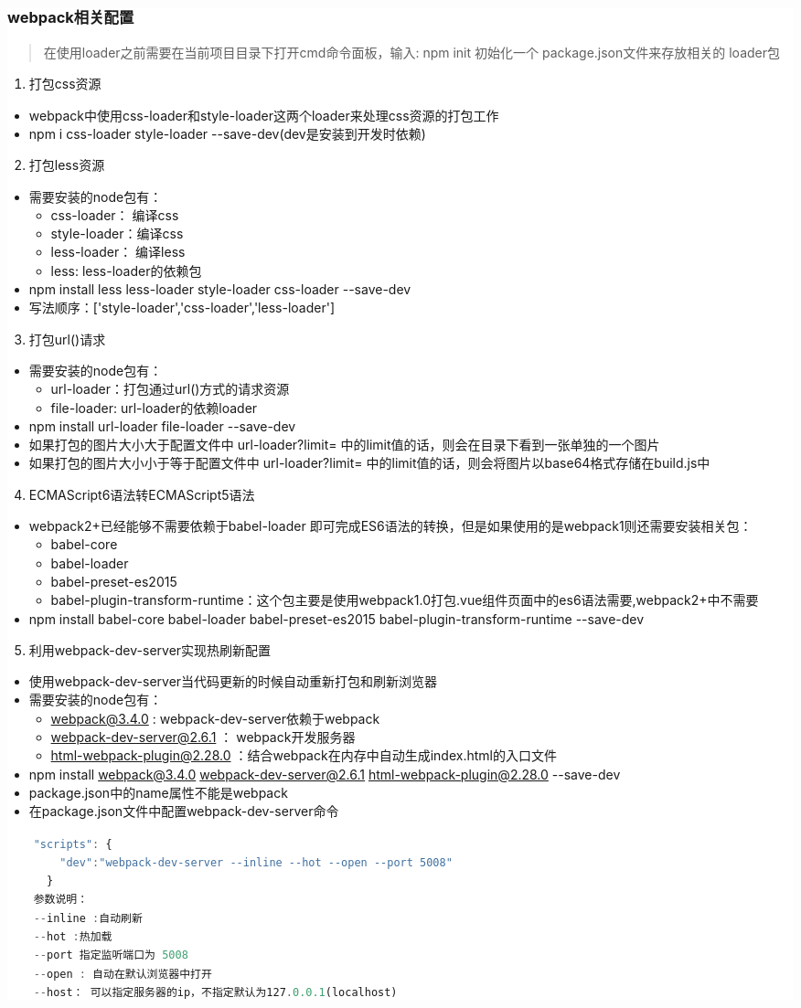 ### webpack相关配置
> 在使用loader之前需要在当前项目目录下打开cmd命令面板，输入: npm init 初始化一个 package.json文件来存放相关的 loader包

1. 打包css资源
* webpack中使用css-loader和style-loader这两个loader来处理css资源的打包工作
* npm i css-loader style-loader --save-dev(dev是安装到开发时依赖)

2. 打包less资源
* 需要安装的node包有：
    * css-loader：  编译css
    * style-loader：编译css
    * less-loader： 编译less
    * less:  less-loader的依赖包
* npm install less less-loader style-loader css-loader --save-dev
* 写法顺序：['style-loader','css-loader','less-loader']

3. 打包url()请求
* 需要安装的node包有：
    * url-loader：打包通过url()方式的请求资源
    * file-loader: url-loader的依赖loader
* npm install url-loader file-loader --save-dev
* 如果打包的图片大小大于配置文件中 url-loader?limit= 中的limit值的话，则会在目录下看到一张单独的一个图片
* 如果打包的图片大小小于等于配置文件中 url-loader?limit= 中的limit值的话，则会将图片以base64格式存储在build.js中

4. ECMAScript6语法转ECMAScript5语法
* webpack2+已经能够不需要依赖于babel-loader 即可完成ES6语法的转换，但是如果使用的是webpack1则还需要安装相关包：
    * babel-core
    * babel-loader
    * babel-preset-es2015
    * babel-plugin-transform-runtime：这个包主要是使用webpack1.0打包.vue组件页面中的es6语法需要,webpack2+中不需要
* npm install babel-core babel-loader babel-preset-es2015 babel-plugin-transform-runtime  --save-dev    

5. 利用webpack-dev-server实现热刷新配置
* 使用webpack-dev-server当代码更新的时候自动重新打包和刷新浏览器
* 需要安装的node包有：
    *  webpack@3.4.0  : webpack-dev-server依赖于webpack
    *  webpack-dev-server@2.6.1 ： webpack开发服务器
    *  html-webpack-plugin@2.28.0 ：结合webpack在内存中自动生成index.html的入口文件
* npm install webpack@3.4.0 webpack-dev-server@2.6.1 html-webpack-plugin@2.28.0  --save-dev
* package.json中的name属性不能是webpack
* 在package.json文件中配置webpack-dev-server命令
```js
    "scripts": {
        "dev":"webpack-dev-server --inline --hot --open --port 5008"
      }
    参数说明：
    --inline :自动刷新
    --hot :热加载
    --port 指定监听端口为 5008
    --open : 自动在默认浏览器中打开
    --host： 可以指定服务器的ip，不指定默认为127.0.0.1(localhost)
```    
